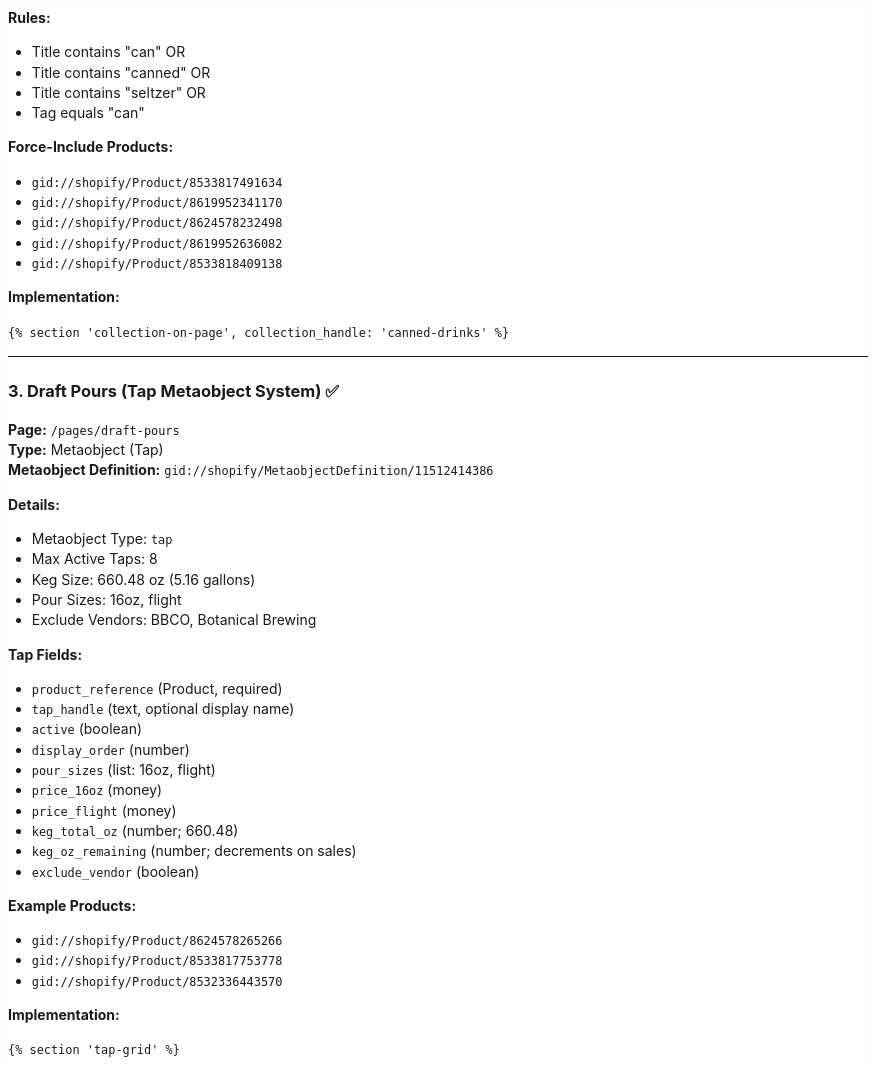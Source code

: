 **Rules:**
- Title contains "can" OR
- Title contains "canned" OR
- Title contains "seltzer" OR
- Tag equals "can"

**Force-Include Products:**
- `gid://shopify/Product/8533817491634`
- `gid://shopify/Product/8619952341170`
- `gid://shopify/Product/8624578232498`
- `gid://shopify/Product/8619952636082`
- `gid://shopify/Product/8533818409138`

**Implementation:**
```liquid
{% section 'collection-on-page', collection_handle: 'canned-drinks' %}
```

---

### 3. Draft Pours (Tap Metaobject System) ✅

**Page:** `/pages/draft-pours`  
**Type:** Metaobject (Tap)  
**Metaobject Definition:** `gid://shopify/MetaobjectDefinition/11512414386`

**Details:**
- Metaobject Type: `tap`
- Max Active Taps: 8
- Keg Size: 660.48 oz (5.16 gallons)
- Pour Sizes: 16oz, flight
- Exclude Vendors: BBCO, Botanical Brewing

**Tap Fields:**
- `product_reference` (Product, required)
- `tap_handle` (text, optional display name)
- `active` (boolean)
- `display_order` (number)
- `pour_sizes` (list: 16oz, flight)
- `price_16oz` (money)
- `price_flight` (money)
- `keg_total_oz` (number; 660.48)
- `keg_oz_remaining` (number; decrements on sales)
- `exclude_vendor` (boolean)

**Example Products:**
- `gid://shopify/Product/8624578265266`
- `gid://shopify/Product/8533817753778`
- `gid://shopify/Product/8532336443570`

**Implementation:**
```liquid
{% section 'tap-grid' %}
```
